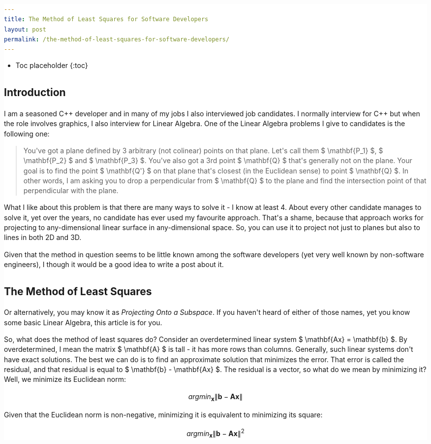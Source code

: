 ```yaml
---
title: The Method of Least Squares for Software Developers
layout: post
permalink: /the-method-of-least-squares-for-software-developers/
---
```


* Toc placeholder
{:toc}

## Introduction

I am a seasoned C++ developer and in many of my jobs I also interviewed job candidates. I normally interview for C++ but when the role involves graphics, I also interview for Linear Algebra. One of the Linear Algebra problems I give to candidates is the following one:

> You've got a plane defined by 3 arbitrary (not colinear) points on that plane. Let's call them $ \mathbf{P_1} $, $ \mathbf{P_2} $ and $ \mathbf{P_3} $. You've also got a 3rd point $ \mathbf{Q} $ that's generally not on the plane. Your goal is to find the point $ \mathbf{Q'} $ on that plane that's closest (in the Euclidean sense) to point $ \mathbf{Q} $. In other words, I am asking you to drop a perpendicular from $ \mathbf{Q} $ to the plane and find the intersection point of that perpendicular with the plane.

What I like about this problem is that there are many ways to solve it - I know at least 4. About every other candidate manages to solve it, yet over the years, no candidate has ever used my favourite approach. That's a shame, because that approach works for projecting to any-dimensional linear surface in any-dimensional space. So, you can use it to project not just to planes but also to lines in both 2D and 3D.

Given that the method in question seems to be little known among the software developers (yet very well known by non-software engineers), I though it would be a good idea to write a post about it.

## The Method of Least Squares

Or alternatively, you may know it as *Projecting Onto a Subspace*. If you haven't heard of either of those names, yet you know some basic Linear Algebra, this article is for you.

So, what does the method of least squares do? Consider an overdetermined linear system $ \mathbf{Ax} = \mathbf{b} $. By overdetermined, I mean the matrix $ \mathbf{A} $ is tall - it has more rows than columns. Generally, such linear systems don't have exact solutions. The best we can do is to find an approximate solution that minimizes the error. That error is called the residual, and that residual is equal to $ \mathbf{b} - \mathbf{Ax} $. The residual is a vector, so what do we mean by minimizing it? Well, we minimize its Euclidean norm:

$$
argmin_{\mathbf{x}} \| \mathbf{b} - \mathbf{Ax} \|
$$

Given that the Euclidean norm is non-negative, minimizing it is equivalent to minimizing its square:

$$
argmin_{\mathbf{x}} \| \mathbf{b} - \mathbf{Ax} \|^2
$$
